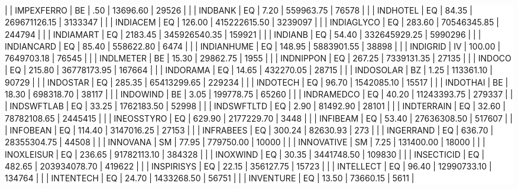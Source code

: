 |  | IMPEXFERRO | BE | .50 | 13696.60 | 29526 |
|  | INDBANK | EQ | 7.20 | 559963.75 | 76578 |
|  | INDHOTEL | EQ | 84.35 | 269671126.15 | 3133347 |
|  | INDIACEM | EQ | 126.00 | 415222615.50 | 3239097 |
|  | INDIAGLYCO | EQ | 283.60 | 70546345.85 | 244794 |
|  | INDIAMART | EQ | 2183.45 | 345926540.35 | 159921 |
|  | INDIANB | EQ | 54.40 | 332645929.25 | 5990296 |
|  | INDIANCARD | EQ | 85.40 | 558622.80 | 6474 |
|  | INDIANHUME | EQ | 148.95 | 5883901.55 | 38898 |
|  | INDIGRID | IV | 100.00 | 7649703.18 | 76545 |
|  | INDLMETER | BE | 15.30 | 29862.75 | 1955 |
|  | INDNIPPON | EQ | 267.25 | 7339131.35 | 27135 |
|  | INDOCO | EQ | 215.80 | 36778173.95 | 167664 |
|  | INDORAMA | EQ | 14.65 | 432270.05 | 28715 |
|  | INDOSOLAR | BZ | 1.25 | 113361.10 | 90729 |
|  | INDOSTAR | EQ | 285.35 | 65413299.65 | 229234 |
|  | INDOTECH | EQ | 96.70 | 1542085.10 | 15517 |
|  | INDOTHAI | BE | 18.30 | 698318.70 | 38117 |
|  | INDOWIND | BE | 3.05 | 199778.75 | 65260 |
|  | INDRAMEDCO | EQ | 40.20 | 11243393.75 | 279337 |
|  | INDSWFTLAB | EQ | 33.25 | 1762183.50 | 52998 |
|  | INDSWFTLTD | EQ | 2.90 | 81492.90 | 28101 |
|  | INDTERRAIN | EQ | 32.60 | 78782108.65 | 2445415 |
|  | INEOSSTYRO | EQ | 629.90 | 2177229.70 | 3448 |
|  | INFIBEAM | EQ | 53.40 | 27636308.50 | 517607 |
|  | INFOBEAN | EQ | 114.40 | 3147016.25 | 27153 |
|  | INFRABEES | EQ | 300.24 | 82630.93 | 273 |
|  | INGERRAND | EQ | 636.70 | 28355304.75 | 44508 |
|  | INNOVANA | SM | 77.95 | 779750.00 | 10000 |
|  | INNOVATIVE | SM | 7.25 | 131400.00 | 18000 |
|  | INOXLEISUR | EQ | 236.65 | 91782113.10 | 384328 |
|  | INOXWIND | EQ | 30.35 | 3441748.50 | 109830 |
|  | INSECTICID | EQ | 482.65 | 203934078.70 | 419622 |
|  | INSPIRISYS | EQ | 22.15 | 356127.75 | 15723 |
|  | INTELLECT | EQ | 96.40 | 12990733.10 | 134764 |
|  | INTENTECH | EQ | 24.70 | 1433268.50 | 56751 |
|  | INVENTURE | EQ | 13.50 | 73660.15 | 5611 |